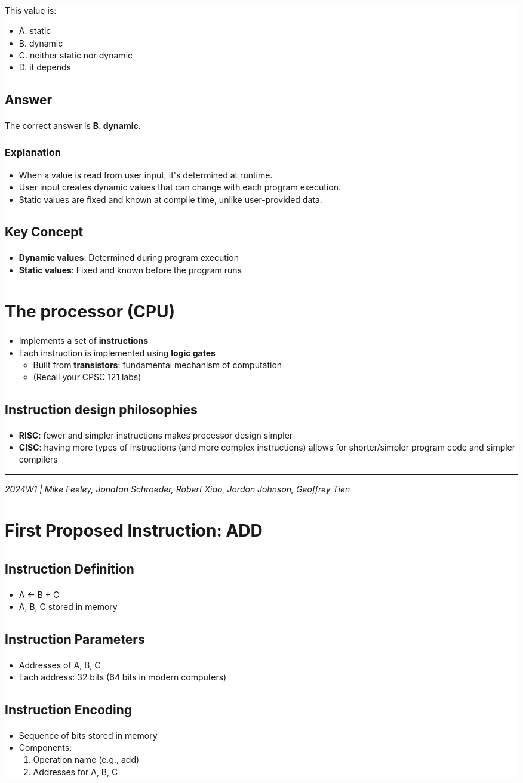 This value is:
- A. static
- B. dynamic
- C. neither static nor dynamic
- D. it depends

## Answer
The correct answer is **B. dynamic**.

### Explanation
- When a value is read from user input, it's determined at runtime.
- User input creates dynamic values that can change with each program execution.
- Static values are fixed and known at compile time, unlike user-provided data.

## Key Concept
- **Dynamic values**: Determined during program execution
- **Static values**: Fixed and known before the program runs
# The processor (CPU)

- Implements a set of **instructions**
- Each instruction is implemented using **logic gates**
  - Built from **transistors**: fundamental mechanism of computation
  - (Recall your CPSC 121 labs)

## Instruction design philosophies

- **RISC**: fewer and simpler instructions makes processor design simpler
- **CISC**: having more types of instructions (and more complex instructions) allows for shorter/simpler program code and simpler compilers

---
*2024W1 | Mike Feeley, Jonatan Schroeder, Robert Xiao, Jordon Johnson, Geoffrey Tien*
# First Proposed Instruction: ADD

## Instruction Definition
- A ← B + C
- A, B, C stored in memory

## Instruction Parameters
- Addresses of A, B, C
- Each address: 32 bits (64 bits in modern computers)

## Instruction Encoding
- Sequence of bits stored in memory
- Components:
  1. Operation name (e.g., add)
  2. Addresses for A, B, C

